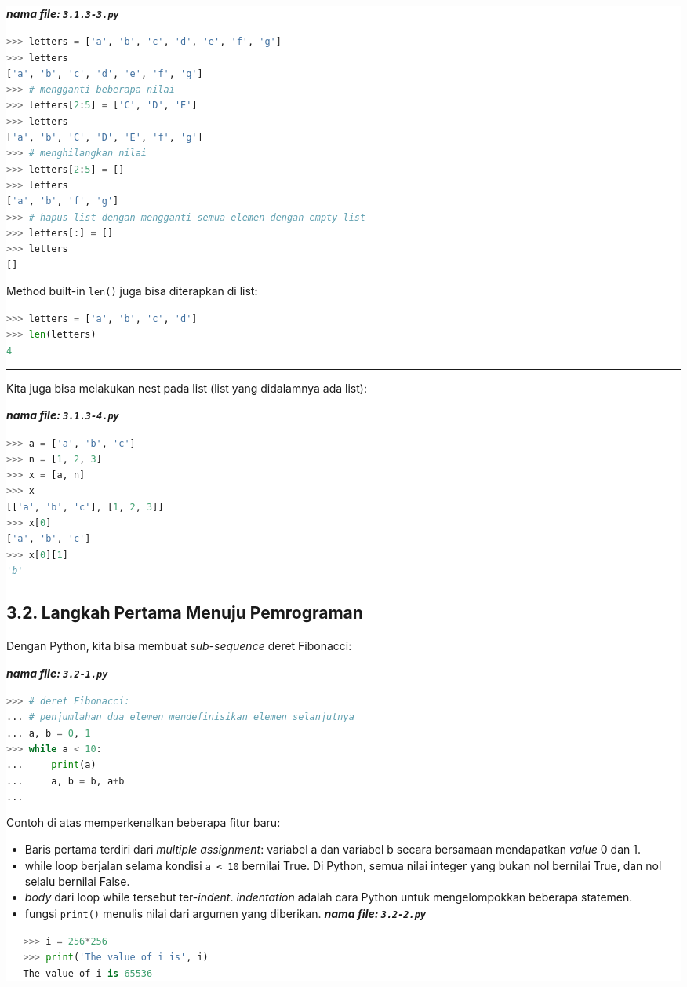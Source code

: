 _**nama file: `3.1.3-3.py`**_
```python
>>> letters = ['a', 'b', 'c', 'd', 'e', 'f', 'g']
>>> letters
['a', 'b', 'c', 'd', 'e', 'f', 'g']
>>> # mengganti beberapa nilai
>>> letters[2:5] = ['C', 'D', 'E']
>>> letters
['a', 'b', 'C', 'D', 'E', 'f', 'g']
>>> # menghilangkan nilai
>>> letters[2:5] = []
>>> letters
['a', 'b', 'f', 'g']
>>> # hapus list dengan mengganti semua elemen dengan empty list
>>> letters[:] = []
>>> letters
[]
```
Method built-in `len()` juga bisa diterapkan di list:
```python
>>> letters = ['a', 'b', 'c', 'd']
>>> len(letters)
4
```
---------------------
Kita juga bisa melakukan nest pada list (list yang didalamnya ada list):

_**nama file: `3.1.3-4.py`**_
```python
>>> a = ['a', 'b', 'c']
>>> n = [1, 2, 3]
>>> x = [a, n]
>>> x
[['a', 'b', 'c'], [1, 2, 3]]
>>> x[0]
['a', 'b', 'c']
>>> x[0][1]
'b'
```
## 3.2. Langkah Pertama Menuju Pemrograman
Dengan Python, kita bisa membuat _sub-sequence_ deret Fibonacci:

_**nama file: `3.2-1.py`**_
```python
>>> # deret Fibonacci:
... # penjumlahan dua elemen mendefinisikan elemen selanjutnya
... a, b = 0, 1
>>> while a < 10:
...     print(a)
...     a, b = b, a+b
...
```
Contoh di atas memperkenalkan beberapa fitur baru:
- Baris pertama terdiri dari _multiple assignment_: variabel a dan variabel b secara bersamaan mendapatkan _value_ 0 dan 1.
- while loop berjalan selama kondisi `a < 10` bernilai True. Di Python, semua nilai integer yang bukan nol bernilai True, dan nol selalu bernilai False.
- _body_ dari loop while tersebut ter-_indent_. _indentation_ adalah cara Python untuk mengelompokkan beberapa statemen.
- fungsi `print()` menulis nilai dari argumen yang diberikan.
_**nama file: `3.2-2.py`**_
```python
   >>> i = 256*256
   >>> print('The value of i is', i)
   The value of i is 65536
```